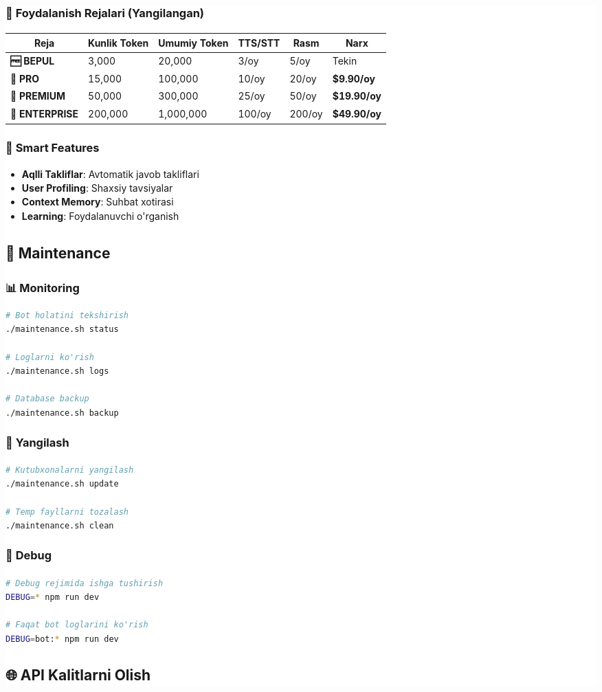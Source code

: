 ### 📱 **Foydalanish Rejalari (Yangilangan)**
| Reja | Kunlik Token | Umumiy Token | TTS/STT | Rasm | Narx |
|------|--------------|--------------|---------|------|------|
| **🆓 BEPUL** | 3,000 | 20,000 | 3/oy | 5/oy | Tekin |
| **💎 PRO** | 15,000 | 100,000 | 10/oy | 20/oy | **$9.90/oy** |
| **🌟 PREMIUM** | 50,000 | 300,000 | 25/oy | 50/oy | **$19.90/oy** |
| **🏢 ENTERPRISE** | 200,000 | 1,000,000 | 100/oy | 200/oy | **$49.90/oy** |

### 🎯 **Smart Features**
- **Aqlli Takliflar**: Avtomatik javob takliflari
- **User Profiling**: Shaxsiy tavsiyalar
- **Context Memory**: Suhbat xotirasi
- **Learning**: Foydalanuvchi o'rganish

## 🔧 **Maintenance**

### 📊 **Monitoring**
```bash
# Bot holatini tekshirish
./maintenance.sh status

# Loglarni ko'rish
./maintenance.sh logs

# Database backup
./maintenance.sh backup
```

### 🔄 **Yangilash**
```bash
# Kutubxonalarni yangilash
./maintenance.sh update

# Temp fayllarni tozalash
./maintenance.sh clean
```

### 🐛 **Debug**
```bash
# Debug rejimida ishga tushirish
DEBUG=* npm run dev

# Faqat bot loglarini ko'rish
DEBUG=bot:* npm run dev
```

## 🌐 **API Kalitlarni Olish**
